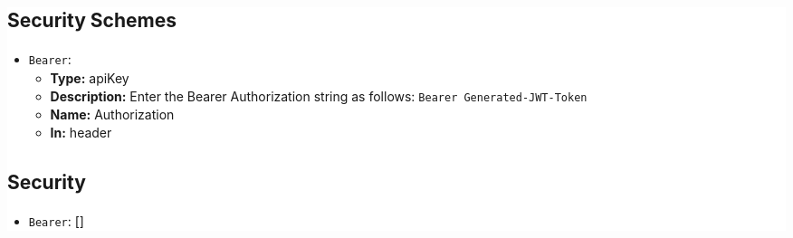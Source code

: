 ## Security Schemes

- `Bearer`: 
  - **Type:** apiKey
  - **Description:** Enter the Bearer Authorization string as follows: `Bearer Generated-JWT-Token`
  - **Name:** Authorization
  - **In:** header

## Security

- `Bearer`: []

